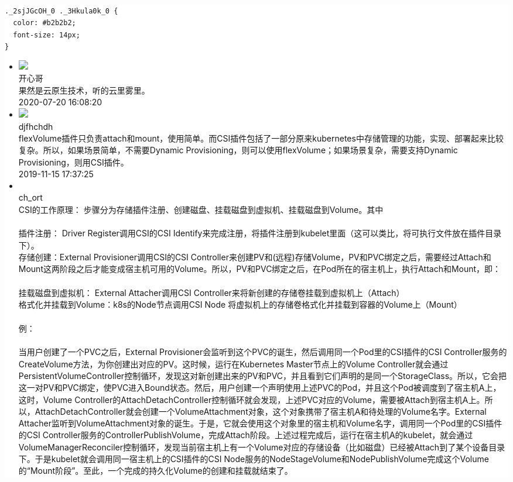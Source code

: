    ._2sjJGcOH_0 ._3Hkula0k_0 {
      color: #b2b2b2;
      font-size: 14px;
    }
</style><ul><li>
<div class="_2sjJGcOH_0"><img src="https://static001.geekbang.org/account/avatar/00/1a/05/fc/bceb3f2b.jpg"
  class="_3FLYR4bF_0">
<div class="_36ChpWj4_0">
  <div class="_2zFoi7sd_0"><span>开心哥</span>
  </div>
  <div class="_2_QraFYR_0">果然是云原生技术，听的云里雾里。</div>
  <div class="_10o3OAxT_0">
    
  </div>
  <div class="_3klNVc4Z_0">
    <div class="_3Hkula0k_0">2020-07-20 16:08:20</div>
  </div>
</div>
</div>
</li>
<li>
<div class="_2sjJGcOH_0"><img src="https://static001.geekbang.org/account/avatar/00/16/a5/98/a65ff31a.jpg"
  class="_3FLYR4bF_0">
<div class="_36ChpWj4_0">
  <div class="_2zFoi7sd_0"><span>djfhchdh</span>
  </div>
  <div class="_2_QraFYR_0">flexVolume插件只负责attach和mount，使用简单。而CSI插件包括了一部分原来kubernetes中存储管理的功能，实现、部署起来比较复杂。所以，如果场景简单，不需要Dynamic Provisioning，则可以使用flexVolume；如果场景复杂，需要支持Dynamic Provisioning，则用CSI插件。</div>
  <div class="_10o3OAxT_0">
    
  </div>
  <div class="_3klNVc4Z_0">
    <div class="_3Hkula0k_0">2019-11-15 17:37:25</div>
  </div>
</div>
</div>
</li>
<li>
<div class="_2sjJGcOH_0"><img src=""
  class="_3FLYR4bF_0">
<div class="_36ChpWj4_0">
  <div class="_2zFoi7sd_0"><span>ch_ort</span>
  </div>
  <div class="_2_QraFYR_0">CSI的工作原理： 步骤分为存储插件注册、创建磁盘、挂载磁盘到虚拟机、挂载磁盘到Volume。其中<br><br>插件注册： Driver Register调用CSI的CSI Identify来完成注册，将插件注册到kubelet里面（这可以类比，将可执行文件放在插件目录下）。<br>存储创建：External Provisioner调用CSI的CSI Controller来创建PV和(远程)存储Volume，PV和PVC绑定之后，需要经过Attach和Mount这两阶段之后才能变成宿主机可用的Volume。所以，PV和PVC绑定之后，在Pod所在的宿主机上，执行Attach和Mount，即：<br><br>挂载磁盘到虚拟机： External Attacher调用CSI Controller来将新创建的存储卷挂载到虚拟机上（Attach）<br>格式化并挂载到Volume：k8s的Node节点调用CSI Node 将虚拟机上的存储卷格式化并挂载到容器的Volume上（Mount）<br><br>例：<br><br>当用户创建了一个PVC之后，External Provisioner会监听到这个PVC的诞生，然后调用同一个Pod里的CSI插件的CSI Controller服务的CreateVolume方法，为你创建出对应的PV。这时候，运行在Kubernetes Master节点上的Volume Controller就会通过PersistentVolumeController控制循环，发现这对新创建出来的PV和PVC，并且看到它们声明的是同一个StorageClass。所以，它会把这一对PV和PVC绑定，使PVC进入Bound状态。然后，用户创建一个声明使用上述PVC的Pod，并且这个Pod被调度到了宿主机A上，这时，Volume Controller的AttachDetachController控制循环就会发现，上述PVC对应的Volume，需要被Attach到宿主机A上。所以，AttachDetachController就会创建一个VolumeAttachment对象，这个对象携带了宿主机A和待处理的Volume名字。External  Attacher监听到VolumeAttachment对象的诞生。于是，它就会使用这个对象里的宿主机和Volume名字，调用同一个Pod里的CSI插件的CSI Controller服务的ControllerPublishVolume，完成Attach阶段。上述过程完成后，运行在宿主机A的kubelet，就会通过VolumeManagerReconciler控制循环，发现当前宿主机上有一个Volume对应的存储设备（比如磁盘）已经被Attach到了某个设备目录下。于是kubelet就会调用同一宿主机上的CSI插件的CSI Node服务的NodeStageVolume和NodePublishVolume完成这个Volume的“Mount阶段”。至此，一个完成的持久化Volume的创建和挂载就结束了。<br></div>
  <div class="_10o3OAxT_0">
    